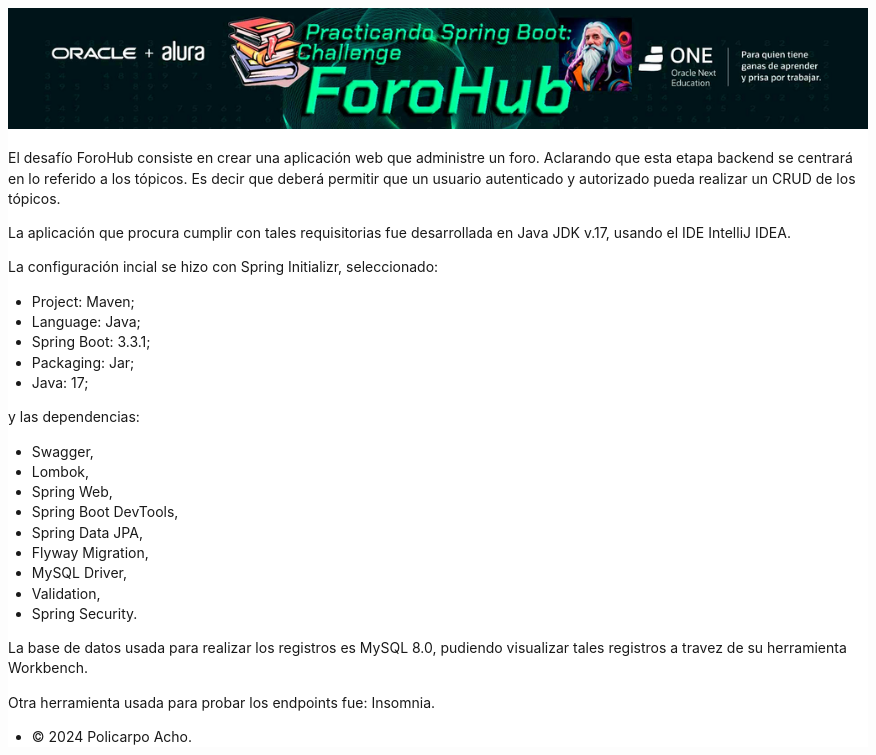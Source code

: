 




<img src="img/bgEncabezaForohub.jpg" alt="imagen de Portada" style="width: 100%;">

El desafío ForoHub consiste en crear una aplicación web que administre un foro. Aclarando que esta etapa backend se centrará en lo referido a los tópicos. Es decir que deberá permitir que un usuario autenticado y autorizado pueda realizar un CRUD de los tópicos.

La aplicación que procura cumplir con tales requisitorias fue desarrollada en Java JDK v.17, usando el IDE IntelliJ IDEA.

La configuración incial se hizo con Spring Initializr, seleccionado: 
- Project: Maven; 
- Language: Java; 
- Spring Boot: 3.3.1; 
- Packaging: Jar; 
- Java: 17; 

y las dependencias: 
- Swagger, 
- Lombok, 
- Spring Web, 
- Spring Boot DevTools, 
- Spring Data JPA, 
- Flyway Migration, 
- MySQL Driver, 
- Validation,
- Spring Security.

La base de datos usada para realizar los registros es MySQL 8.0, pudiendo visualizar tales registros a travez de su herramienta Workbench.

Otra herramienta usada para probar los endpoints fue: Insomnia.


* © 2024 Policarpo Acho.
